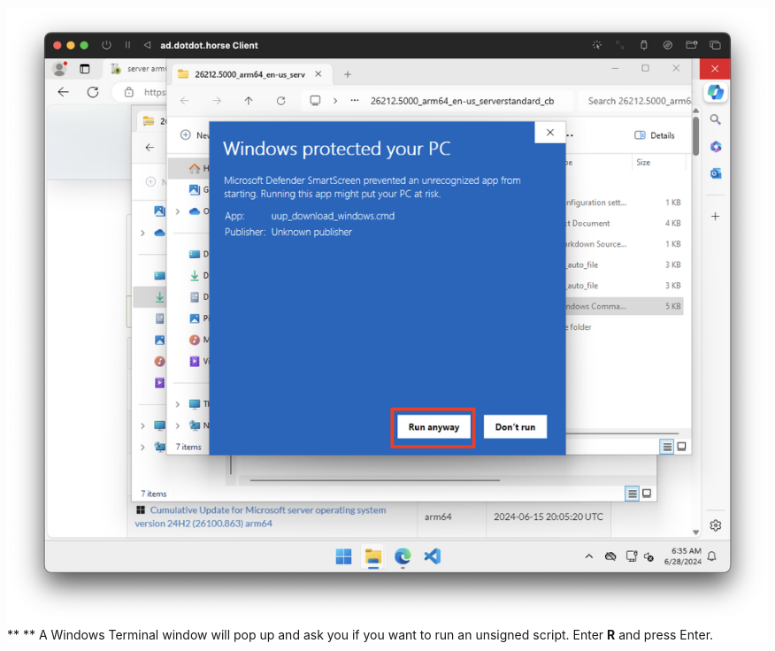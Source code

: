 ![2024-06-24-Virtualizing Windows Server 2025 on Apple Silicon-62](images/2024-06-24-Virtualizing%20Windows%20Server%202025%20on%20Apple%20Silicon-62.png)**
**
A Windows Terminal window will pop up and ask you if you want to run an unsigned script. Enter **R** and press Enter.